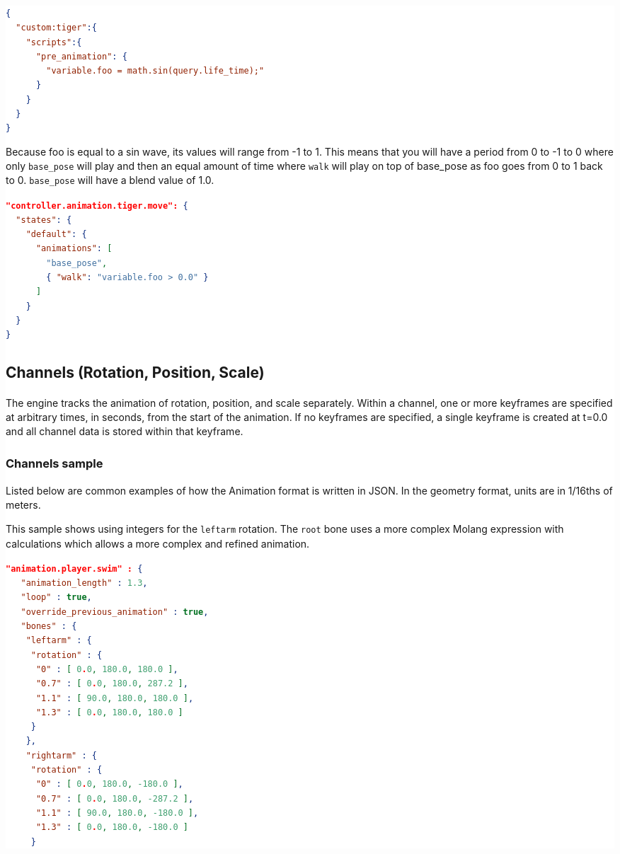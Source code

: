 ```JSON
{
  "custom:tiger":{
    "scripts":{
      "pre_animation": {
        "variable.foo = math.sin(query.life_time);"
      }
    }
  }
}
```

Because foo is equal to a sin wave, its values will range from -1 to 1.  This means that you will have a period from 0 to -1 to 0 where only `base_pose` will play and then an equal amount of time where `walk` will play on top of base_pose as foo goes from 0 to 1 back to 0.  `base_pose` will have a blend value of 1.0.

```JSON
"controller.animation.tiger.move": {
  "states": {
    "default": {
      "animations": [
        "base_pose",
        { "walk": "variable.foo > 0.0" }
      ]
    }
  }
}
```

## Channels (Rotation, Position, Scale)

The engine tracks the animation of rotation, position, and scale separately.  Within a channel, one or more keyframes are specified at arbitrary times, in seconds, from the start of the animation.  If no keyframes are specified, a single keyframe is created at t=0.0 and all channel data is stored within that keyframe.

### Channels sample

Listed below are common examples of how the Animation format is written in JSON. In the geometry format, units are in 1/16ths of meters.

This sample shows using integers for the `leftarm` rotation. The `root` bone uses a more complex Molang expression with calculations which allows a more complex and refined animation.

```json
"animation.player.swim" : {
   "animation_length" : 1.3,
   "loop" : true,
   "override_previous_animation" : true,
   "bones" : {
    "leftarm" : {
     "rotation" : {
      "0" : [ 0.0, 180.0, 180.0 ],
      "0.7" : [ 0.0, 180.0, 287.2 ],
      "1.1" : [ 90.0, 180.0, 180.0 ],
      "1.3" : [ 0.0, 180.0, 180.0 ]
     }
    },
    "rightarm" : {
     "rotation" : {
      "0" : [ 0.0, 180.0, -180.0 ],
      "0.7" : [ 0.0, 180.0, -287.2 ],
      "1.1" : [ 90.0, 180.0, -180.0 ],
      "1.3" : [ 0.0, 180.0, -180.0 ]
     }
```